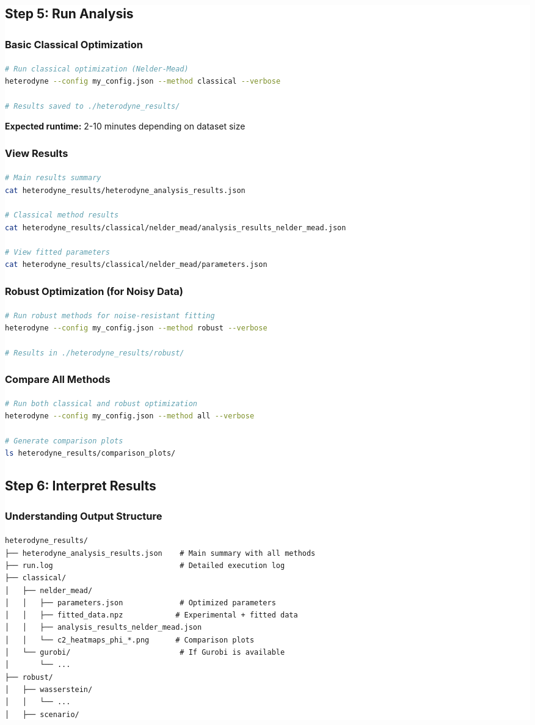 ## Step 5: Run Analysis

### Basic Classical Optimization

```bash
# Run classical optimization (Nelder-Mead)
heterodyne --config my_config.json --method classical --verbose

# Results saved to ./heterodyne_results/
```

**Expected runtime:** 2-10 minutes depending on dataset size

### View Results

```bash
# Main results summary
cat heterodyne_results/heterodyne_analysis_results.json

# Classical method results
cat heterodyne_results/classical/nelder_mead/analysis_results_nelder_mead.json

# View fitted parameters
cat heterodyne_results/classical/nelder_mead/parameters.json
```

### Robust Optimization (for Noisy Data)

```bash
# Run robust methods for noise-resistant fitting
heterodyne --config my_config.json --method robust --verbose

# Results in ./heterodyne_results/robust/
```

### Compare All Methods

```bash
# Run both classical and robust optimization
heterodyne --config my_config.json --method all --verbose

# Generate comparison plots
ls heterodyne_results/comparison_plots/
```

## Step 6: Interpret Results

### Understanding Output Structure

```
heterodyne_results/
├── heterodyne_analysis_results.json    # Main summary with all methods
├── run.log                             # Detailed execution log
├── classical/
│   ├── nelder_mead/
│   │   ├── parameters.json             # Optimized parameters
│   │   ├── fitted_data.npz            # Experimental + fitted data
│   │   ├── analysis_results_nelder_mead.json
│   │   └── c2_heatmaps_phi_*.png      # Comparison plots
│   └── gurobi/                         # If Gurobi is available
│       └── ...
├── robust/
│   ├── wasserstein/
│   │   └── ...
│   ├── scenario/
```